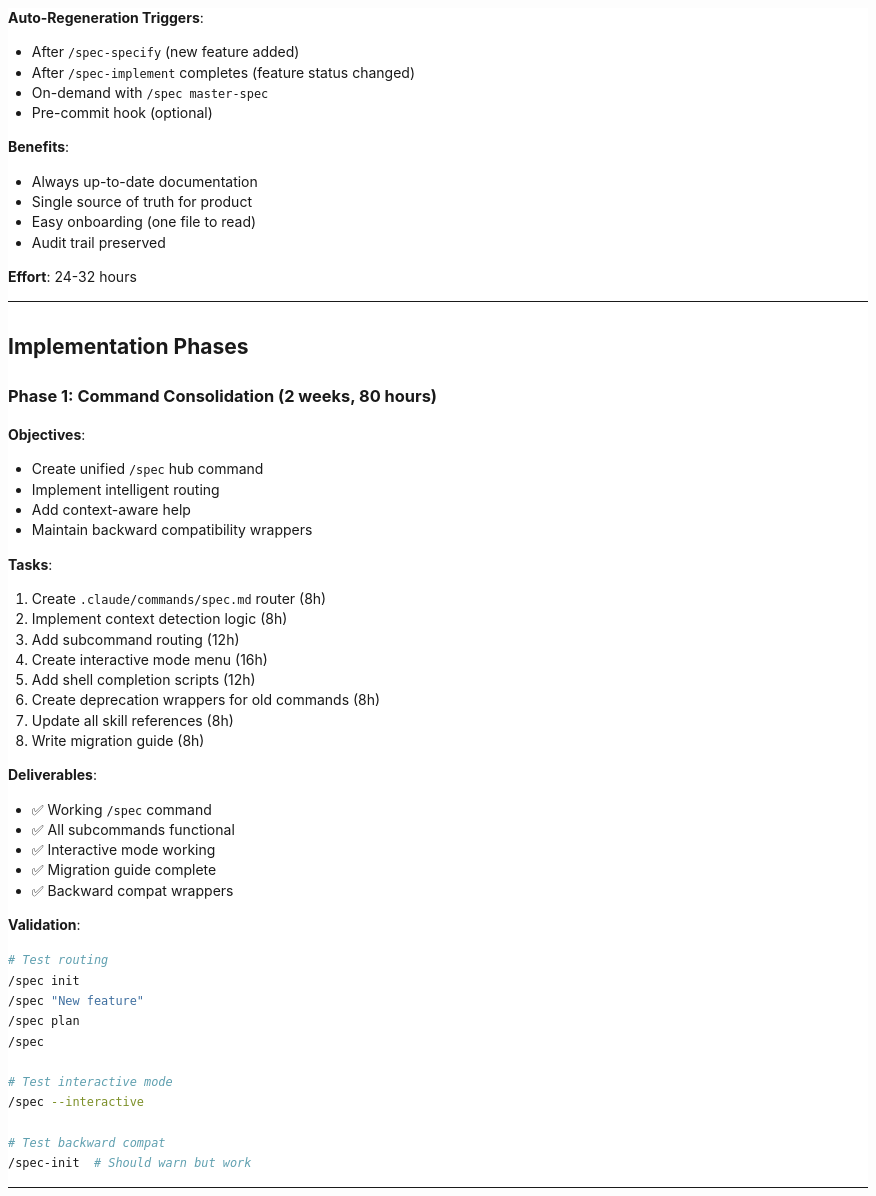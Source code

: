 **Auto-Regeneration Triggers**:
- After `/spec-specify` (new feature added)
- After `/spec-implement` completes (feature status changed)
- On-demand with `/spec master-spec`
- Pre-commit hook (optional)

**Benefits**:
- Always up-to-date documentation
- Single source of truth for product
- Easy onboarding (one file to read)
- Audit trail preserved

**Effort**: 24-32 hours

---

## Implementation Phases

### Phase 1: Command Consolidation (2 weeks, 80 hours)

**Objectives**:
- Create unified `/spec` hub command
- Implement intelligent routing
- Add context-aware help
- Maintain backward compatibility wrappers

**Tasks**:
1. Create `.claude/commands/spec.md` router (8h)
2. Implement context detection logic (8h)
3. Add subcommand routing (12h)
4. Create interactive mode menu (16h)
5. Add shell completion scripts (12h)
6. Create deprecation wrappers for old commands (8h)
7. Update all skill references (8h)
8. Write migration guide (8h)

**Deliverables**:
- ✅ Working `/spec` command
- ✅ All subcommands functional
- ✅ Interactive mode working
- ✅ Migration guide complete
- ✅ Backward compat wrappers

**Validation**:
```bash
# Test routing
/spec init
/spec "New feature"
/spec plan
/spec

# Test interactive mode
/spec --interactive

# Test backward compat
/spec-init  # Should warn but work
```

---